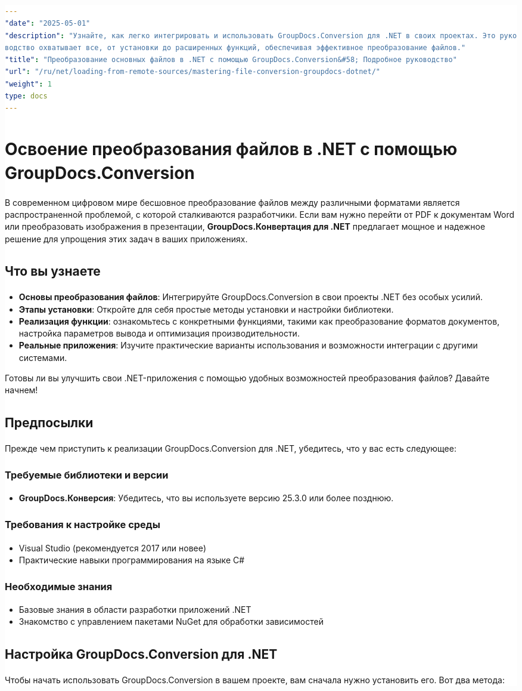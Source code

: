 ```yaml
---
"date": "2025-05-01"
"description": "Узнайте, как легко интегрировать и использовать GroupDocs.Conversion для .NET в своих проектах. Это руководство охватывает все, от установки до расширенных функций, обеспечивая эффективное преобразование файлов."
"title": "Преобразование основных файлов в .NET с помощью GroupDocs.Conversion&#58; Подробное руководство"
"url": "/ru/net/loading-from-remote-sources/mastering-file-conversion-groupdocs-dotnet/"
"weight": 1
type: docs
---
```

# Освоение преобразования файлов в .NET с помощью GroupDocs.Conversion

В современном цифровом мире бесшовное преобразование файлов между различными форматами является распространенной проблемой, с которой сталкиваются разработчики. Если вам нужно перейти от PDF к документам Word или преобразовать изображения в презентации, **GroupDocs.Конвертация для .NET** предлагает мощное и надежное решение для упрощения этих задач в ваших приложениях.

## Что вы узнаете
- **Основы преобразования файлов**: Интегрируйте GroupDocs.Conversion в свои проекты .NET без особых усилий.
- **Этапы установки**: Откройте для себя простые методы установки и настройки библиотеки.
- **Реализация функции**: ознакомьтесь с конкретными функциями, такими как преобразование форматов документов, настройка параметров вывода и оптимизация производительности.
- **Реальные приложения**: Изучите практические варианты использования и возможности интеграции с другими системами.

Готовы ли вы улучшить свои .NET-приложения с помощью удобных возможностей преобразования файлов? Давайте начнем!

## Предпосылки
Прежде чем приступить к реализации GroupDocs.Conversion для .NET, убедитесь, что у вас есть следующее:

### Требуемые библиотеки и версии
- **GroupDocs.Конверсия**: Убедитесь, что вы используете версию 25.3.0 или более позднюю.

### Требования к настройке среды
- Visual Studio (рекомендуется 2017 или новее)
- Практические навыки программирования на языке C#

### Необходимые знания
- Базовые знания в области разработки приложений .NET
- Знакомство с управлением пакетами NuGet для обработки зависимостей

## Настройка GroupDocs.Conversion для .NET
Чтобы начать использовать GroupDocs.Conversion в вашем проекте, вам сначала нужно установить его. Вот два метода:
